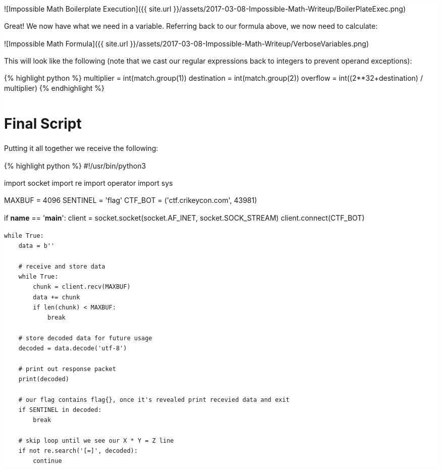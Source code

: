 ![Impossible Math Boilerplate Execution]({{ site.url }}/assets/2017-03-08-Impossible-Math-Writeup/BoilerPlateExec.png)

Great! We now have what we need in a variable. Referring back to our formula above, we now need to calculate:

![Impossible Math Formula]({{ site.url }}/assets/2017-03-08-Impossible-Math-Writeup/VerboseVariables.png)

This will look like the following (note that we cast our regular expressions back to integers to prevent operand exceptions):

{% highlight python %}
multiplier = int(match.group(1))
destination = int(match.group(2))
overflow = int((2**32+destination) / multiplier)
{% endhighlight %}

# Final Script
Putting it all together we receive the following:

{% highlight python %}
#!/usr/bin/python3
 
import socket
import re
import operator
import sys

MAXBUF = 4096
SENTINEL = 'flag'
CTF_BOT = ('ctf.crikeycon.com', 43981)


if __name__ == '__main__':
    client = socket.socket(socket.AF_INET, socket.SOCK_STREAM)
    client.connect(CTF_BOT)

    while True:
        data = b''

        # receive and store data
        while True:
            chunk = client.recv(MAXBUF)
            data += chunk
            if len(chunk) < MAXBUF:
                break
        
        # store decoded data for future usage
        decoded = data.decode('utf-8')
        
        # print out response packet
        print(decoded)

        # our flag contains flag{}, once it's revealed print recevied data and exit
        if SENTINEL in decoded:
            break

        # skip loop until we see our X * Y = Z line
        if not re.search('[=]', decoded):
            continue

[sectalks]: https://www.meetup.com/en-AU/SecTalks-Brisbane/